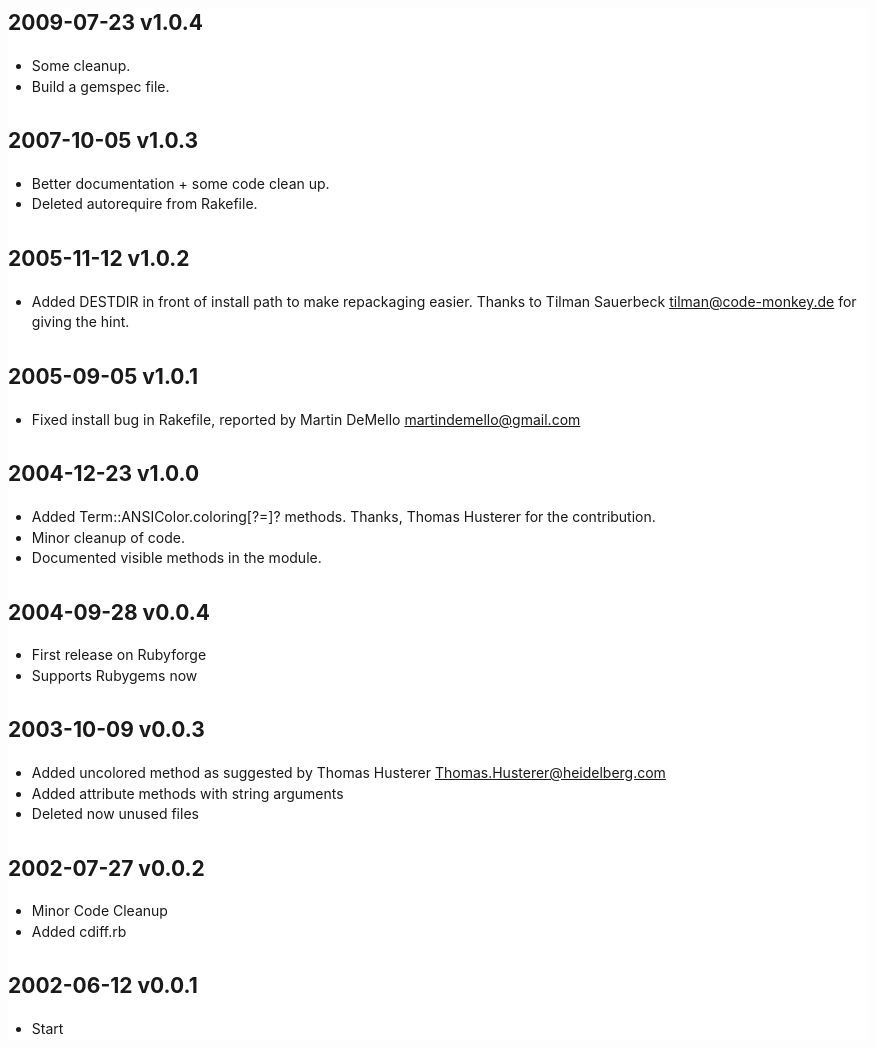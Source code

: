 ## 2009-07-23 v1.0.4

* Some cleanup.
* Build a gemspec file.

## 2007-10-05 v1.0.3

* Better documentation + some code clean up.
* Deleted autorequire from Rakefile.

## 2005-11-12 v1.0.2

* Added DESTDIR in front of install path to make repackaging easier. Thanks to
  Tilman Sauerbeck <tilman@code-monkey.de> for giving the hint.

## 2005-09-05 v1.0.1

* Fixed install bug in Rakefile, reported by Martin DeMello
  <martindemello@gmail.com>

## 2004-12-23 v1.0.0

* Added Term::ANSIColor.coloring[?=]? methods. Thanks, Thomas Husterer for the
  contribution.
* Minor cleanup of code.
* Documented visible methods in the module.

## 2004-09-28 v0.0.4

* First release on Rubyforge
* Supports Rubygems now

## 2003-10-09 v0.0.3

* Added uncolored method as suggested by Thomas Husterer <Thomas.Husterer@heidelberg.com>
* Added attribute methods with string arguments
* Deleted now unused files
                   
## 2002-07-27 v0.0.2

* Minor Code Cleanup
* Added cdiff.rb

## 2002-06-12 v0.0.1

* Start
